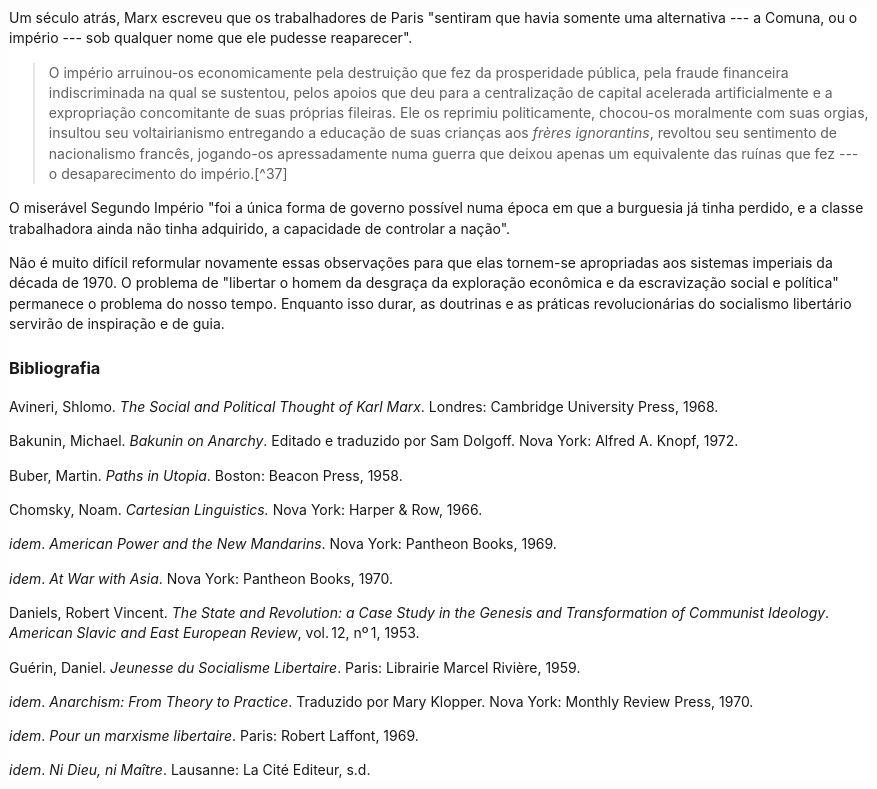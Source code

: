Um século atrás, Marx escreveu que os trabalhadores de Paris "sentiram
que havia somente uma alternativa --- a Comuna, ou o império --- sob
qualquer nome que ele pudesse reaparecer".

> O império arruinou-os economicamente pela destruição que fez da
> prosperidade pública, pela fraude financeira indiscriminada na qual se
> sustentou, pelos apoios que deu para a centralização de capital
> acelerada artificialmente e a expropriação concomitante de suas
> próprias fileiras. Ele os reprimiu politicamente, chocou-os moralmente
> com suas orgias, insultou seu voltairianismo entregando a educação de
> suas crianças aos *frères ignorantins*, revoltou seu sentimento de
> nacionalismo francês, jogando-os apressadamente numa guerra que deixou
> apenas um equivalente das ruínas que fez --- o desaparecimento do
> império.[^37]

O miserável Segundo Império "foi a única forma de governo possível numa
época em que a burguesia já tinha perdido, e a classe trabalhadora ainda
não tinha adquirido, a capacidade de controlar a nação".

Não é muito difícil reformular novamente essas observações para que elas
tornem-se apropriadas aos sistemas imperiais da década de 1970. O
problema de "libertar o homem da desgraça da exploração econômica e da
escravização social e política" permanece o problema do nosso tempo.
Enquanto isso durar, as doutrinas e as práticas revolucionárias do
socialismo libertário servirão de inspiração e de guia.

### Bibliografia 

Avineri, Shlomo. *The Social and Political Thought of Karl Marx*.
Londres: Cambridge University Press, 1968.

Bakunin, Michael. *Bakunin on Anarchy*. Editado e traduzido por Sam
Dolgoff. Nova York: Alfred A. Knopf, 1972.

Buber, Martin. *Paths in Utopia*. Boston: Beacon Press, 1958.

Chomsky, Noam. *Cartesian Linguistics.* Nova York: Harper & Row, 1966.

<em>idem</em>. *American Power and the New Mandarins*. Nova York:
Pantheon Books, 1969.

<em>idem</em>. *At War with Asia*. Nova York: Pantheon Books, 1970.

Daniels, Robert Vincent. *The State and Revolution: a Case Study in the
Genesis and Transformation of Communist Ideology*. *American Slavic and
East European Review*, vol. 12, nº 1, 1953.

Guérin, Daniel. *Jeunesse du Socialisme Libertaire*. Paris: Librairie
Marcel Rivière, 1959.

<em>idem</em>. *Anarchism: From Theory to Practice*. Traduzido por
Mary Klopper. Nova York: Monthly Review Press, 1970.

<em>idem</em>. *Pour un marxisme libertaire*. Paris: Robert Laffont,
1969.

<em>idem</em>. *Ni Dieu, ni Maître*. Lausanne: La Cité Editeur, s.d.
